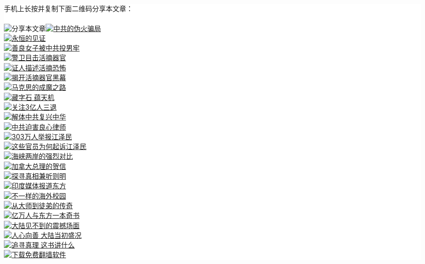 ####
手机上长按并复制下面二维码分享本文章：<br><br><img src="http://www.hehaibao.com/qr/index.php?m=1&e=L&p=10&t=&d=https://github.com/asdfghy6/djy/blob/master/gb/18/4/2/n10271661.md%231" title="分享本文章"></td><td VALIGN=TOP><a href="https://github.com/asdfghy6/djy/blob/master/gb/16/1/21/n4622075.md?dfh#1" target="_blank"><img src="https://raw.githubusercontent.com/asdfghy6/djy/master/gb/300/wei-f1.jpg" title="中共的伪火骗局"  alt="中共的伪火骗局"></a><br><a href="https://github.com/asdfghy6/yh/blob/master/README.md?dfh#1" target="_blank"><img src="https://raw.githubusercontent.com/asdfghy6/djy/master/gb/300/yong-h.jpg" title="永恒的见证"  alt="永恒的见证"></a><br><a href="https://github.com/asdfghy6/djy/blob/master/gb/13/9/29/n3974789.md?dfh#1" target="_blank"><img src="https://raw.githubusercontent.com/asdfghy6/djy/master/gb/300/shang-lnz.jpg" title="善良女子被中共投男牢"  alt="善良女子被中共投男牢"></a><br><a href="https://github.com/asdfghy6/djy/blob/master/gb/16/3/16/n4663449.md?dfh#1" target="_blank"><img src="https://raw.githubusercontent.com/asdfghy6/djy/master/gb/300/huo-z3.jpg" title="警卫目击活摘器官"  alt="警卫目击活摘器官"></a><br><a href="https://github.com/asdfghy6/djy/blob/master/gb/16/8/7/n8177641.md?dfh#1" target="_blank"><img src="https://raw.githubusercontent.com/asdfghy6/djy/master/gb/300/huo-z4.jpg" title="证人描述活摘恐怖"  alt="证人描述活摘恐怖"></a><br><a href="https://github.com/asdfghy6/djy/blob/master/gb/10/4/19/n2881569.md?dfh#1" target="_blank"><img src="https://raw.githubusercontent.com/asdfghy6/djy/master/gb/300/huo-z1.jpg" title="揭开活摘器官黑幕"  alt="揭开活摘器官黑幕"></a><br><a href="https://github.com/asdfghy6/djy/blob/master/gb/10/11/7/n3077476.md?dfh#1" target="_blank"><img src="https://raw.githubusercontent.com/asdfghy6/djy/master/gb/300/ma-ks.jpg" title="马克思的成魔之路"  alt="马克思的成魔之路"></a><br><a href="https://github.com/asdfghy6/djy/blob/master/gb/14/6/9/n4173977.md?dfh#1" target="_blank"><img src="https://raw.githubusercontent.com/asdfghy6/djy/master/gb/300/chang-zs.jpg" title="藏字石 蕴天机"  alt="藏字石 蕴天机"></a><br><a href="https://github.com/asdfghy6/djy/blob/master/gb/18/5/10/n10381511.md?dfh#1" target="_blank"><img src="https://raw.githubusercontent.com/asdfghy6/djy/master/gb/300/st1.jpg" title="关注3亿人三退"  alt="关注3亿人三退"></a><br><a href="https://github.com/asdfghy6/djy/blob/master/gb/18/3/21/n10237682.md?dfh#1" target="_blank"><img src="https://raw.githubusercontent.com/asdfghy6/djy/master/gb/300/jie-t.jpg" title="解体中共复兴中华"  alt="解体中共复兴中华"></a><br><a href="https://github.com/asdfghy6/djy/blob/master/gb/9/2/9/n2422991.md?dfh#1" target="_blank"><img src="https://raw.githubusercontent.com/asdfghy6/djy/master/gb/300/gao-zs.jpg" title="中共迫害良心律师"  alt="中共迫害良心律师"></a><br><a href="https://github.com/asdfghy6/djy/blob/master/gb/18/12/9/n10900044.md?dfh#1" target="_blank"><img src="https://raw.githubusercontent.com/asdfghy6/djy/master/gb/300/sj1.jpg" title="303万人举报江泽民"  alt="303万人举报江泽民"></a><br><a href="https://github.com/asdfghy6/djy/blob/master/gb/18/8/28/n10672014.md?dfh#1" target="_blank"><img src="https://raw.githubusercontent.com/asdfghy6/djy/master/gb/300/sj2.jpg" title="这些官员为何起诉江泽民"  alt="这些官员为何起诉江泽民"></a><br><a href="https://github.com/asdfghy6/djy/blob/master/gb/8/12/18/n2367165.md?dfh#1" target="_blank"><img src="https://raw.githubusercontent.com/asdfghy6/djy/master/gb/300/liangan.jpg" title="海峡两岸的强烈对比"  alt="海峡两岸的强烈对比"></a><br><a href="https://github.com/asdfghy6/djy/blob/master/gb/15/5/5/n4427238.md?dfh#1" target="_blank"><img src="https://raw.githubusercontent.com/asdfghy6/djy/master/gb/300/jia-ndzl.jpg" title="加拿大总理的贺信"  alt="加拿大总理的贺信"></a><br><a href="https://github.com/asdfghy6/djy/blob/master/gb/11/6/17/n3289382.md?dfh#1" target="_blank">
<img src="https://raw.githubusercontent.com/asdfghy6/djy/master/gb/300/xiao-wd.jpg" title="探寻真相兼听则明"  alt="探寻真相兼听则明"></a><br><a href="https://github.com/asdfghy6/djy/blob/master/gb/18/10/27/n10812623.md?dfh#1" target="_blank"><img src="https://raw.githubusercontent.com/asdfghy6/djy/master/gb/300/yindu.jpg" title="印度媒体报道东方"  alt="印度媒体报道东方"></a><br><a href="https://github.com/asdfghy6/djy/blob/master/gb/18/6/9/n10469652.md?dfh#1" target="_blank"><img src="https://raw.githubusercontent.com/asdfghy6/djy/master/gb/300/xie-j.jpg" title="不一样的海外校园"  alt="不一样的海外校园"></a><br><a href="https://github.com/asdfghy6/djy/blob/master/gb/7/4/5/n1669415.md?dfh#1" target="_blank"><img src="https://raw.githubusercontent.com/asdfghy6/djy/master/gb/300/li-up.jpg" title="从大师到徒弟的传奇"  alt="从大师到徒弟的传奇"></a><br><a href="https://github.com/asdfghy6/djy/blob/master/gb/17/5/26/n9191512.md?dfh#1" target="_blank"><img src="https://raw.githubusercontent.com/asdfghy6/djy/master/gb/300/zfl2.jpg" title="亿万人与东方一本奇书"  alt="亿万人与东方一本奇书"></a><br><a href="https://github.com/asdfghy6/djy/blob/master/gb/13/11/27/n4020290.md?dfh#1" target="_blank"><img src="https://raw.githubusercontent.com/asdfghy6/djy/master/gb/300/zhen-h.jpg" title="大陆见不到的震撼场面"  alt="大陆见不到的震撼场面"></a><br><a href="https://github.com/asdfghy6/djy/blob/master/gb/15/7/17/n4482910.md?dfh#1" target="_blank"><img src="https://raw.githubusercontent.com/asdfghy6/djy/master/gb/300/dalu-sk.jpg" title="人心向善 大陆当初盛况"  alt="人心向善 大陆当初盛况"></a><br><a href="https://github.com/asdfghy6/djy/blob/master/gb/9/10/15/n2689419.md?dfh#1" target="_blank"><img src="https://raw.githubusercontent.com/asdfghy6/djy/master/gb/300/zfl1.jpg" title="追寻真理 这书讲什么"  alt="追寻真理 这书讲什么"></a><br><a href="https://github.com/asdfghy6/fq/blob/master/README.md?dfh#1" target="_blank"><img src="https://raw.githubusercontent.com/asdfghy6/djy/master/gb/300/fq1.jpg" title="下载免费翻墙软件"  alt="下载免费翻墙软件"></a><br></td></tr></table>
